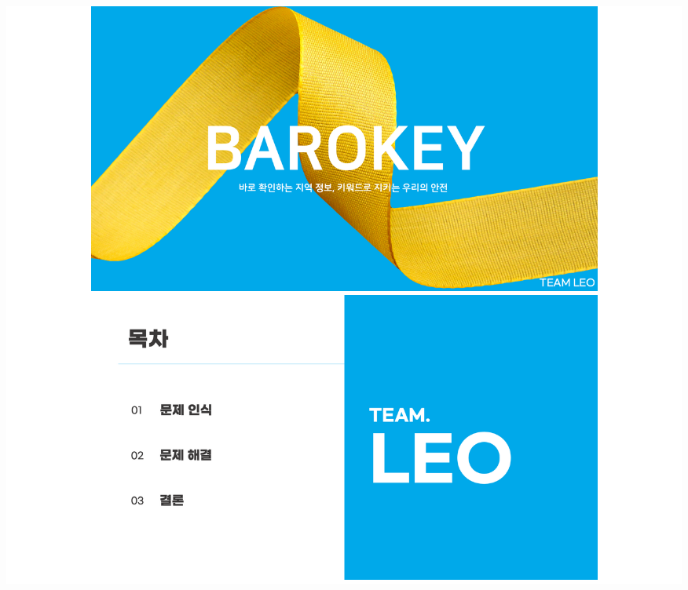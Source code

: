 <div align="center">
    <img src="../images/Slide1.png" style="width: 75%; heigh: auto;">
    <img src="../images/Slide2.png" style="width: 75%; heigh: auto;">